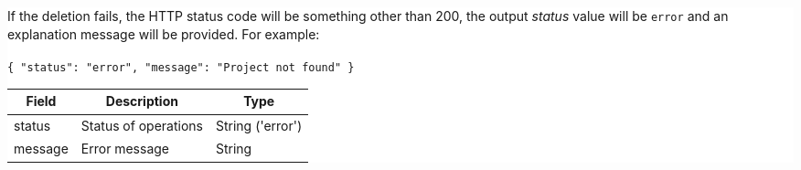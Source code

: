If the deletion fails, the HTTP status code will be something other than 200, the output *status* value will be `error`
and an explanation message will be provided. For example:

`{ "status": "error", "message": "Project not found" }`

| Field | Description| Type|
|--------------|------------------|-----------|
| status | Status of operations | String ('error') |
| message | Error message | String|
